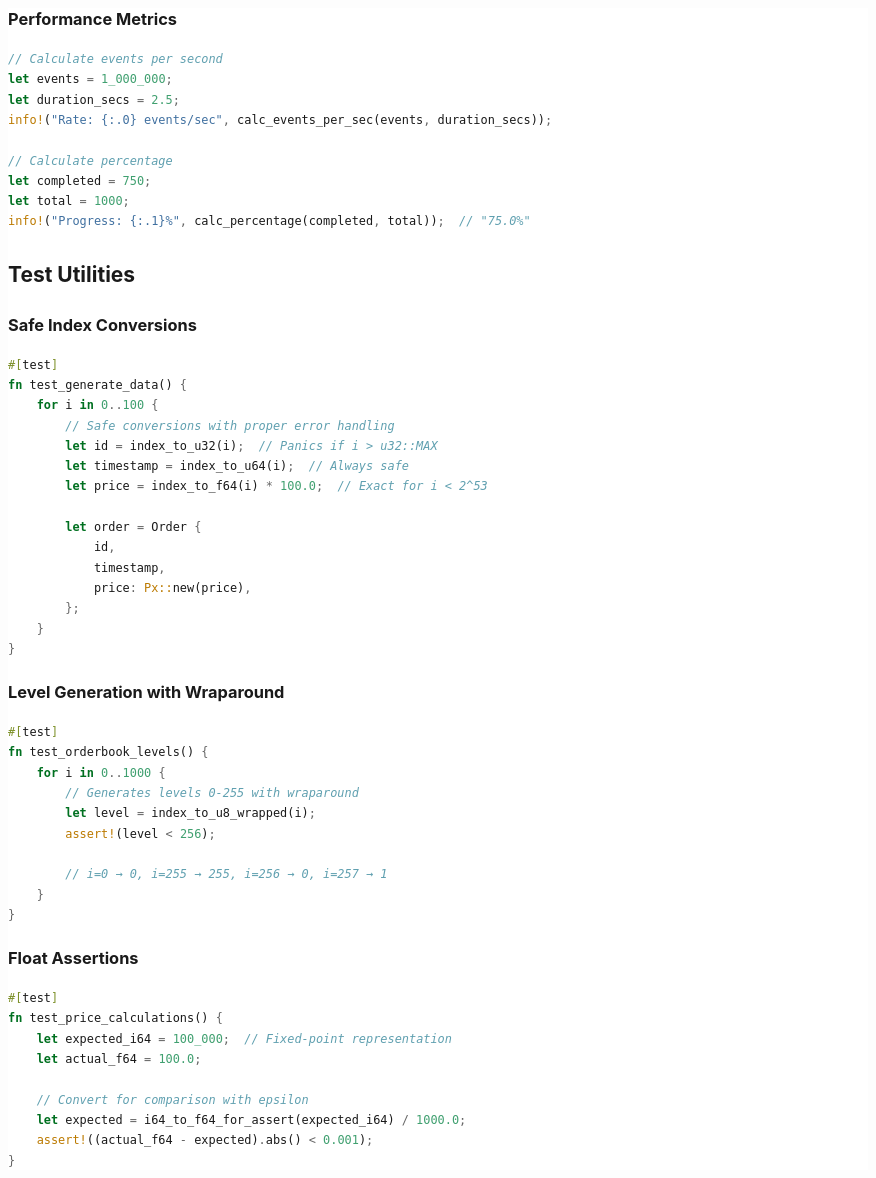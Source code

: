 ### Performance Metrics
```rust
// Calculate events per second
let events = 1_000_000;
let duration_secs = 2.5;
info!("Rate: {:.0} events/sec", calc_events_per_sec(events, duration_secs));

// Calculate percentage
let completed = 750;
let total = 1000;
info!("Progress: {:.1}%", calc_percentage(completed, total));  // "75.0%"
```

## Test Utilities

### Safe Index Conversions
```rust
#[test]
fn test_generate_data() {
    for i in 0..100 {
        // Safe conversions with proper error handling
        let id = index_to_u32(i);  // Panics if i > u32::MAX
        let timestamp = index_to_u64(i);  // Always safe
        let price = index_to_f64(i) * 100.0;  // Exact for i < 2^53
        
        let order = Order {
            id,
            timestamp,
            price: Px::new(price),
        };
    }
}
```

### Level Generation with Wraparound
```rust
#[test]
fn test_orderbook_levels() {
    for i in 0..1000 {
        // Generates levels 0-255 with wraparound
        let level = index_to_u8_wrapped(i);
        assert!(level < 256);
        
        // i=0 → 0, i=255 → 255, i=256 → 0, i=257 → 1
    }
}
```

### Float Assertions
```rust
#[test]
fn test_price_calculations() {
    let expected_i64 = 100_000;  // Fixed-point representation
    let actual_f64 = 100.0;
    
    // Convert for comparison with epsilon
    let expected = i64_to_f64_for_assert(expected_i64) / 1000.0;
    assert!((actual_f64 - expected).abs() < 0.001);
}
```
